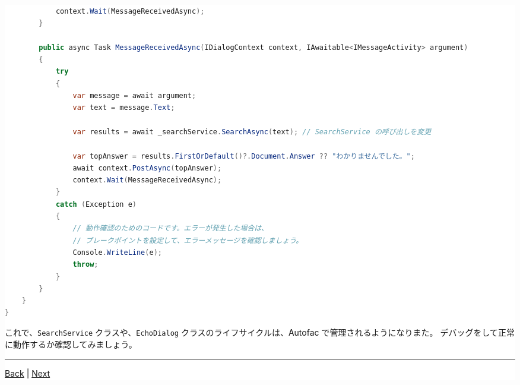 ```cs
            context.Wait(MessageReceivedAsync);
        }

        public async Task MessageReceivedAsync(IDialogContext context, IAwaitable<IMessageActivity> argument)
        {
            try
            {
                var message = await argument;
                var text = message.Text;

                var results = await _searchService.SearchAsync(text); // SearchService の呼び出しを変更

                var topAnswer = results.FirstOrDefault()?.Document.Answer ?? "わかりませんでした。";
                await context.PostAsync(topAnswer);
                context.Wait(MessageReceivedAsync);
            }
            catch (Exception e)
            {
                // 動作確認のためのコードです。エラーが発生した場合は、
                // ブレークポイントを設定して、エラーメッセージを確認しましょう。
                Console.WriteLine(e);
                throw;
            }
        }
    }
}
```

これで、`SearchService` クラスや、`EchoDialog` クラスのライフサイクルは、Autofac で管理されるようになりまた。
デバッグをして正常に動作するか確認してみましょう。

---
[Back](04_Debug_EchoBot.md) | [Next](06_Publish.md)